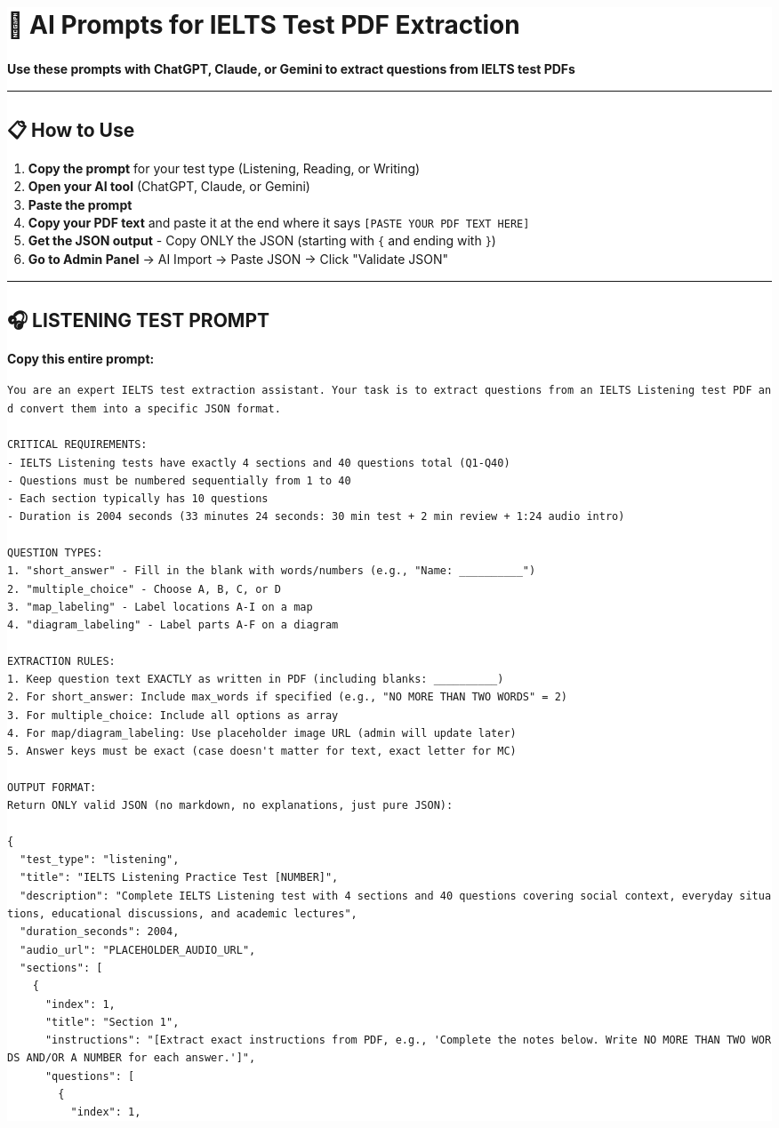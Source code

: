 # 🤖 AI Prompts for IELTS Test PDF Extraction

**Use these prompts with ChatGPT, Claude, or Gemini to extract questions from IELTS test PDFs**

---

## 📋 How to Use

1. **Copy the prompt** for your test type (Listening, Reading, or Writing)
2. **Open your AI tool** (ChatGPT, Claude, or Gemini)
3. **Paste the prompt**
4. **Copy your PDF text** and paste it at the end where it says `[PASTE YOUR PDF TEXT HERE]`
5. **Get the JSON output** - Copy ONLY the JSON (starting with `{` and ending with `}`)
6. **Go to Admin Panel** → AI Import → Paste JSON → Click "Validate JSON"

---

## 🎧 LISTENING TEST PROMPT

**Copy this entire prompt:**

```
You are an expert IELTS test extraction assistant. Your task is to extract questions from an IELTS Listening test PDF and convert them into a specific JSON format.

CRITICAL REQUIREMENTS:
- IELTS Listening tests have exactly 4 sections and 40 questions total (Q1-Q40)
- Questions must be numbered sequentially from 1 to 40
- Each section typically has 10 questions
- Duration is 2004 seconds (33 minutes 24 seconds: 30 min test + 2 min review + 1:24 audio intro)

QUESTION TYPES:
1. "short_answer" - Fill in the blank with words/numbers (e.g., "Name: __________")
2. "multiple_choice" - Choose A, B, C, or D
3. "map_labeling" - Label locations A-I on a map
4. "diagram_labeling" - Label parts A-F on a diagram

EXTRACTION RULES:
1. Keep question text EXACTLY as written in PDF (including blanks: __________)
2. For short_answer: Include max_words if specified (e.g., "NO MORE THAN TWO WORDS" = 2)
3. For multiple_choice: Include all options as array
4. For map/diagram_labeling: Use placeholder image URL (admin will update later)
5. Answer keys must be exact (case doesn't matter for text, exact letter for MC)

OUTPUT FORMAT:
Return ONLY valid JSON (no markdown, no explanations, just pure JSON):

{
  "test_type": "listening",
  "title": "IELTS Listening Practice Test [NUMBER]",
  "description": "Complete IELTS Listening test with 4 sections and 40 questions covering social context, everyday situations, educational discussions, and academic lectures",
  "duration_seconds": 2004,
  "audio_url": "PLACEHOLDER_AUDIO_URL",
  "sections": [
    {
      "index": 1,
      "title": "Section 1",
      "instructions": "[Extract exact instructions from PDF, e.g., 'Complete the notes below. Write NO MORE THAN TWO WORDS AND/OR A NUMBER for each answer.']",
      "questions": [
        {
          "index": 1,
```